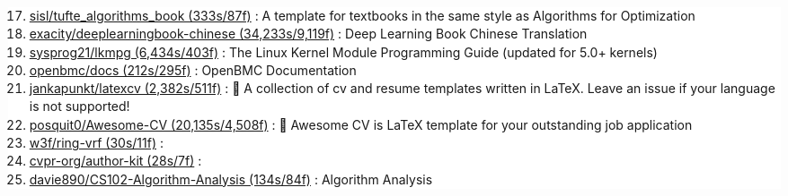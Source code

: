 17. [sisl/tufte_algorithms_book (333s/87f)](https://github.com/sisl/tufte_algorithms_book) : A template for textbooks in the same style as Algorithms for Optimization
18. [exacity/deeplearningbook-chinese (34,233s/9,119f)](https://github.com/exacity/deeplearningbook-chinese) : Deep Learning Book Chinese Translation
19. [sysprog21/lkmpg (6,434s/403f)](https://github.com/sysprog21/lkmpg) : The Linux Kernel Module Programming Guide (updated for 5.0+ kernels)
20. [openbmc/docs (212s/295f)](https://github.com/openbmc/docs) : OpenBMC Documentation
21. [jankapunkt/latexcv (2,382s/511f)](https://github.com/jankapunkt/latexcv) : 👔 A collection of cv and resume templates written in LaTeX. Leave an issue if your language is not supported!
22. [posquit0/Awesome-CV (20,135s/4,508f)](https://github.com/posquit0/Awesome-CV) : 📄 Awesome CV is LaTeX template for your outstanding job application
23. [w3f/ring-vrf (30s/11f)](https://github.com/w3f/ring-vrf) : 
24. [cvpr-org/author-kit (28s/7f)](https://github.com/cvpr-org/author-kit) : 
25. [davie890/CS102-Algorithm-Analysis (134s/84f)](https://github.com/davie890/CS102-Algorithm-Analysis) : Algorithm Analysis
